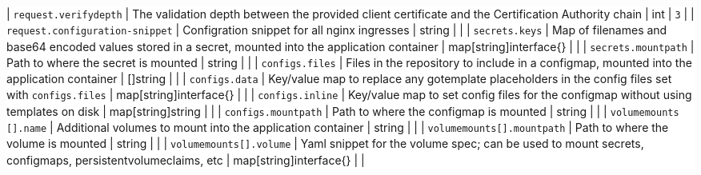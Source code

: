 | `request.verifydepth`                          | The validation depth between the provided client certificate and the Certification Authority chain                                                                                                                                                                  | int                                                                                                        | `3`                                                                                                   |
| `request.configuration-snippet`                | Configration snippet for all nginx ingresses                                                                                                                                                                                                    | string                                                                                                     |                                                                                                       |
| `secrets.keys`                                 | Map of filenames and base64 encoded values stored in a secret, mounted into the application container                                                                                                                                                               | map[string]interface{}                                                                                     |                                                                                                       |
| `secrets.mountpath`                            | Path to where the secret is mounted                                                                                                                                                                                                                                 | string                                                                                                     |                                                                                                       |
| `configs.files`                                | Files in the repository to include in a configmap, mounted into the application container                                                                                                                                                                           | []string                                                                                                   |                                                                                                       |
| `configs.data`                                 | Key/value map to replace any gotemplate placeholders in the config files set with `configs.files`                                                                                                                                                                   | map[string]interface{}                                                                                     |                                                                                                       |
| `configs.inline`                               | Key/value map to set config files for the configmap without using templates on disk                                                                                                                                                                                 | map[string]string                                                                                          |                                                                                                       |
| `configs.mountpath`                            | Path to where the configmap is mounted                                                                                                                                                                                                                              | string                                                                                                     |                                                                                                       |
| `volumemounts[].name`                          | Additional volumes to mount into the application container                                                                                                                                                                                                          | string                                                                                                     |                                                                                                       |
| `volumemounts[].mountpath`                     | Path to where the volume is mounted                                                                                                                                                                                                                                 | string                                                                                                     |                                                                                                       |
| `volumemounts[].volume`                        | Yaml snippet for the volume spec; can be used to mount secrets, configmaps, persistentvolumeclaims, etc                                                                                                                                                             | map[string]interface{}                                                                                     |                                                                                                       |